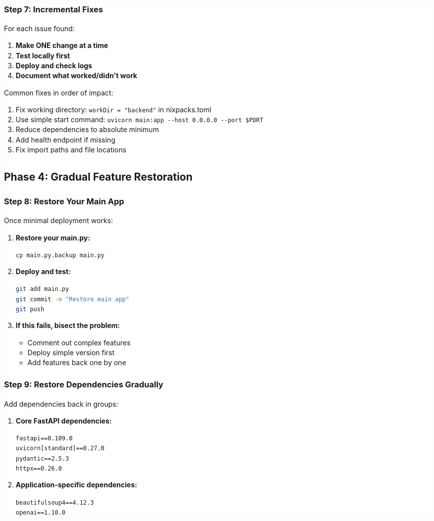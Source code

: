 ### Step 7: Incremental Fixes
For each issue found:

1. **Make ONE change at a time**
2. **Test locally first**
3. **Deploy and check logs**
4. **Document what worked/didn't work**

Common fixes in order of impact:
1. Fix working directory: `workDir = "backend"` in nixpacks.toml
2. Use simple start command: `uvicorn main:app --host 0.0.0.0 --port $PORT`
3. Reduce dependencies to absolute minimum
4. Add health endpoint if missing
5. Fix import paths and file locations

## Phase 4: Gradual Feature Restoration

### Step 8: Restore Your Main App
Once minimal deployment works:

1. **Restore your main.py:**
   ```bash
   cp main.py.backup main.py
   ```

2. **Deploy and test:**
   ```bash
   git add main.py
   git commit -m "Restore main app"
   git push
   ```

3. **If this fails, bisect the problem:**
   - Comment out complex features
   - Deploy simple version first
   - Add features back one by one

### Step 9: Restore Dependencies Gradually
Add dependencies back in groups:

1. **Core FastAPI dependencies:**
   ```
   fastapi==0.109.0
   uvicorn[standard]==0.27.0
   pydantic==2.5.3
   httpx==0.26.0
   ```

2. **Application-specific dependencies:**
   ```
   beautifulsoup4==4.12.3
   openai==1.10.0
   ```
